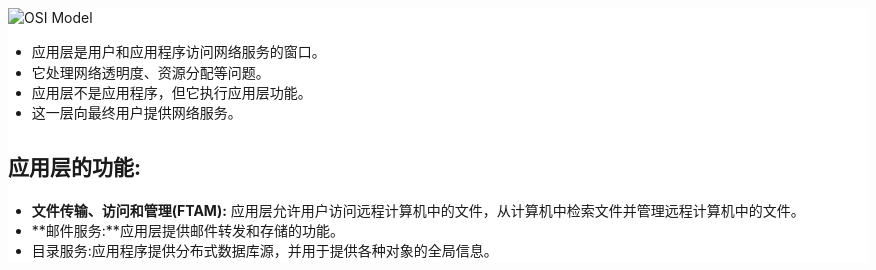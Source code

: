 ![OSI Model](../Images/118ac74bc1b3f89ceca13e6dccbda2b0.png)

*   应用层是用户和应用程序访问网络服务的窗口。
*   它处理网络透明度、资源分配等问题。
*   应用层不是应用程序，但它执行应用层功能。
*   这一层向最终用户提供网络服务。

## 应用层的功能:

*   **文件传输、访问和管理(FTAM):** 应用层允许用户访问远程计算机中的文件，从计算机中检索文件并管理远程计算机中的文件。
*   **邮件服务:**应用层提供邮件转发和存储的功能。
*   目录服务:应用程序提供分布式数据库源，并用于提供各种对象的全局信息。